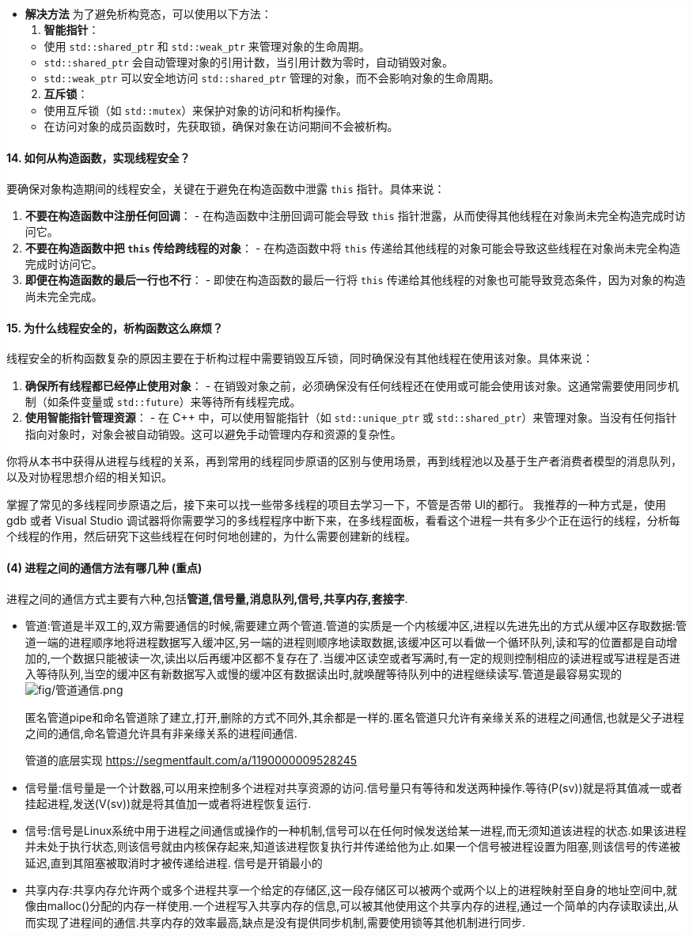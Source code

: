 * **解决方法**
为了避免析构竞态，可以使用以下方法：
  1. **智能指针**：
    - 使用 `std::shared_ptr` 和 `std::weak_ptr` 来管理对象的生命周期。
    - `std::shared_ptr` 会自动管理对象的引用计数，当引用计数为零时，自动销毁对象。
    - `std::weak_ptr` 可以安全地访问 `std::shared_ptr` 管理的对象，而不会影响对象的生命周期。
  2. **互斥锁**：
    - 使用互斥锁（如 `std::mutex`）来保护对象的访问和析构操作。
    - 在访问对象的成员函数时，先获取锁，确保对象在访问期间不会被析构。


#### 14. 如何从构造函数，实现线程安全？
要确保对象构造期间的线程安全，关键在于避免在构造函数中泄露 `this` 指针。具体来说：
  1. **不要在构造函数中注册任何回调**：
    - 在构造函数中注册回调可能会导致 `this` 指针泄露，从而使得其他线程在对象尚未完全构造完成时访问它。
  2. **不要在构造函数中把 `this` 传给跨线程的对象**：
    - 在构造函数中将 `this` 传递给其他线程的对象可能会导致这些线程在对象尚未完全构造完成时访问它。
  3. **即便在构造函数的最后一行也不行**：
    - 即使在构造函数的最后一行将 `this` 传递给其他线程的对象也可能导致竞态条件，因为对象的构造尚未完全完成。

#### 15. 为什么线程安全的，析构函数这么麻烦？
线程安全的析构函数复杂的原因主要在于析构过程中需要销毁互斥锁，同时确保没有其他线程在使用该对象。具体来说：
  1. **确保所有线程都已经停止使用对象**：
    - 在销毁对象之前，必须确保没有任何线程还在使用或可能会使用该对象。这通常需要使用同步机制（如条件变量或 `std::future`）来等待所有线程完成。
  2. **使用智能指针管理资源**：
    - 在 C++ 中，可以使用智能指针（如 `std::unique_ptr` 或 `std::shared_ptr`）来管理对象。当没有任何指针指向对象时，对象会被自动销毁。这可以避免手动管理内存和资源的复杂性。

  你将从本书中获得从进程与线程的关系，再到常用的线程同步原语的区别与使用场景，再到线程池以及基于生产者消费者模型的消息队列，以及对协程思想介绍的相关知识。

掌握了常见的多线程同步原语之后，接下来可以找一些带多线程的项目去学习一下，不管是否带 UI的都行。
我推荐的一种方式是，使用 gdb 或者 Visual Studio 调试器将你需要学习的多线程程序中断下来，在多线程面板，看看这个进程一共有多少个正在运行的线程，分析每个线程的作用，然后研究下这些线程在何时何地创建的，为什么需要创建新的线程。




#### (4) 进程之间的通信方法有哪几种 (重点)
进程之间的通信方式主要有六种,包括**管道,信号量,消息队列,信号,共享内存,套接字**.

* 管道:管道是半双工的,双方需要通信的时候,需要建立两个管道.管道的实质是一个内核缓冲区,进程以先进先出的方式从缓冲区存取数据:管道一端的进程顺序地将进程数据写入缓冲区,另一端的进程则顺序地读取数据,该缓冲区可以看做一个循环队列,读和写的位置都是自动增加的,一个数据只能被读一次,读出以后再缓冲区都不复存在了.当缓冲区读空或者写满时,有一定的规则控制相应的读进程或写进程是否进入等待队列,当空的缓冲区有新数据写入或慢的缓冲区有数据读出时,就唤醒等待队列中的进程继续读写.管道是最容易实现的
![fig/管道通信.png](fig/管道通信.png)

  匿名管道pipe和命名管道除了建立,打开,删除的方式不同外,其余都是一样的.匿名管道只允许有亲缘关系的进程之间通信,也就是父子进程之间的通信,命名管道允许具有非亲缘关系的进程间通信.

  管道的底层实现 https://segmentfault.com/a/1190000009528245

* 信号量:信号量是一个计数器,可以用来控制多个进程对共享资源的访问.信号量只有等待和发送两种操作.等待(P(sv))就是将其值减一或者挂起进程,发送(V(sv))就是将其值加一或者将进程恢复运行.

* 信号:信号是Linux系统中用于进程之间通信或操作的一种机制,信号可以在任何时候发送给某一进程,而无须知道该进程的状态.如果该进程并未处于执行状态,则该信号就由内核保存起来,知道该进程恢复执行并传递给他为止.如果一个信号被进程设置为阻塞,则该信号的传递被延迟,直到其阻塞被取消时才被传递给进程. 信号是开销最小的

* 共享内存:共享内存允许两个或多个进程共享一个给定的存储区,这一段存储区可以被两个或两个以上的进程映射至自身的地址空间中,就像由malloc()分配的内存一样使用.一个进程写入共享内存的信息,可以被其他使用这个共享内存的进程,通过一个简单的内存读取读出,从而实现了进程间的通信.共享内存的效率最高,缺点是没有提供同步机制,需要使用锁等其他机制进行同步.
